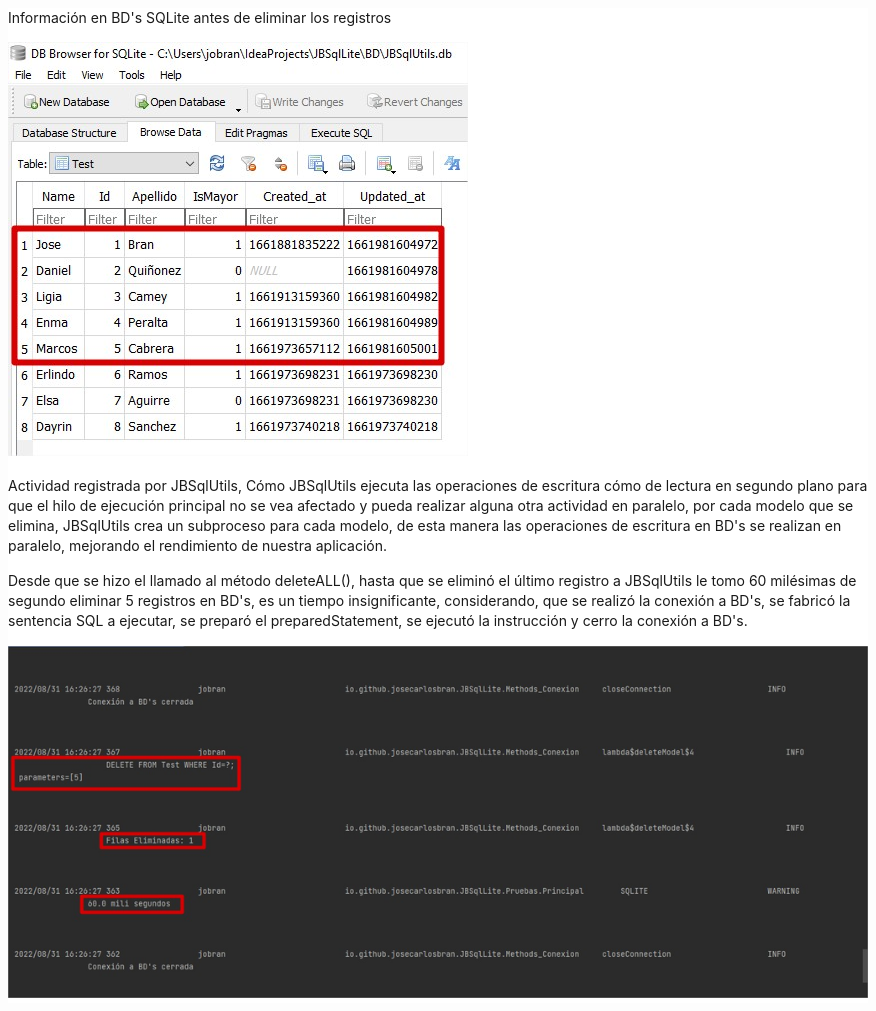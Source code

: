 Información en BD's SQLite antes de eliminar los registros

![](Imagenes/deleteall.jpg)

Actividad registrada por JBSqlUtils, Cómo JBSqlUtils ejecuta las operaciones de escritura cómo de lectura en segundo
plano
para que el hilo de ejecución principal no se vea afectado y pueda realizar alguna otra actividad en paralelo, por cada
modelo
que se elimina, JBSqlUtils crea un subproceso para cada modelo, de esta manera las operaciones de escritura en BD's
se realizan en paralelo, mejorando el rendimiento de nuestra aplicación.

Desde que se hizo el llamado al método deleteALL(), hasta que se eliminó el último registro a JBSqlUtils le tomo
60 milésimas de segundo eliminar 5 registros en BD's, es un tiempo insignificante, considerando, que se realizó la
conexión a BD's, se fabricó la sentencia SQL a ejecutar, se preparó el preparedStatement, se ejecutó la instrucción y
cerro la conexión a BD's.

![](Imagenes/deleteall1.jpg)
